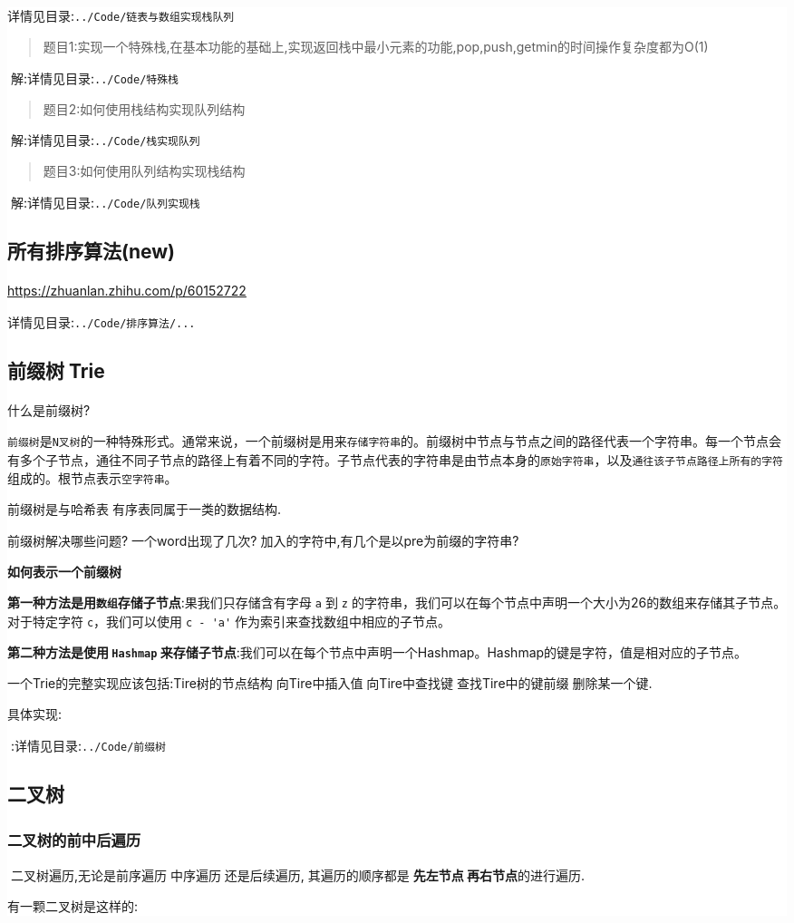 详情见目录:`../Code/链表与数组实现栈队列`



> 题目1:实现一个特殊栈,在基本功能的基础上,实现返回栈中最小元素的功能,pop,push,getmin的时间操作复杂度都为O(1)

​	解:详情见目录:`../Code/特殊栈`

> 题目2:如何使用栈结构实现队列结构

​	解:详情见目录:`../Code/栈实现队列`

> 题目3:如何使用队列结构实现栈结构

​	解:详情见目录:`../Code/队列实现栈`



## 所有排序算法(new)

https://zhuanlan.zhihu.com/p/60152722

详情见目录:`../Code/排序算法/...`



## 前缀树 Trie

什么是前缀树?

`前缀树`是`N叉树`的一种特殊形式。通常来说，一个前缀树是用来`存储字符串`的。前缀树中节点与节点之间的路径代表一个字符串。每一个节点会有多个子节点，通往不同子节点的路径上有着不同的字符。子节点代表的字符串是由节点本身的`原始字符串`，以及`通往该子节点路径上所有的字符`组成的。根节点表示`空字符串`。

前缀树是与哈希表 有序表同属于一类的数据结构.

前缀树解决哪些问题? 一个word出现了几次?  加入的字符中,有几个是以pre为前缀的字符串?

**如何表示一个前缀树**

**第一种方法是用`数组`存储子节点**:果我们只存储含有字母 `a` 到 `z` 的字符串，我们可以在每个节点中声明一个大小为26的数组来存储其子节点。对于特定字符 `c`，我们可以使用 `c - 'a'` 作为索引来查找数组中相应的子节点。

**第二种方法是使用 `Hashmap` 来存储子节点**:我们可以在每个节点中声明一个Hashmap。Hashmap的键是字符，值是相对应的子节点。

一个Trie的完整实现应该包括:Tire树的节点结构 向Tire中插入值 向Tire中查找键 查找Tire中的键前缀  删除某一个键.

具体实现:

​	:详情见目录:`../Code/前缀树`





## 二叉树



### 二叉树的前中后遍历

​	二叉树遍历,无论是前序遍历 中序遍历 还是后续遍历, 其遍历的顺序都是 **先左节点 再右节点**的进行遍历.

有一颗二叉树是这样的:
